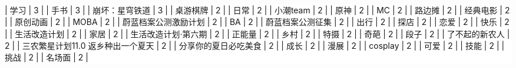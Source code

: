 | 学习 | 3 |
| 手书 | 3 |
| 崩坏：星穹铁道 | 3 |
| 桌游棋牌 | 2 |
| 日常 | 2 |
| 小潮team | 2 |
| 原神 | 2 |
| MC | 2 |
| 路边摊 | 2 |
| 经典电影 | 2 |
| 原创动画 | 2 |
| MOBA | 2 |
| 蔚蓝档案公测激励计划 | 2 |
| BA | 2 |
| 蔚蓝档案公测征集 | 2 |
| 出行 | 2 |
| 探店 | 2 |
| 恋爱 | 2 |
| 快乐 | 2 |
| 生活改造计划 | 2 |
| 家居 | 2 |
| 生活改造计划·第六期 | 2 |
| 正能量 | 2 |
| 乡村 | 2 |
| 特摄 | 2 |
| 奇葩 | 2 |
| 段子 | 2 |
| 了不起的新农人 | 2 |
| 三农繁星计划11.0 返乡种出一个夏天 | 2 |
| 分享你的夏日必吃美食 | 2 |
| 成长 | 2 |
| 漫展 | 2 |
| cosplay | 2 |
| 可爱 | 2 |
| 技能 | 2 |
| 挑战 | 2 |
| 名场面 | 2 |